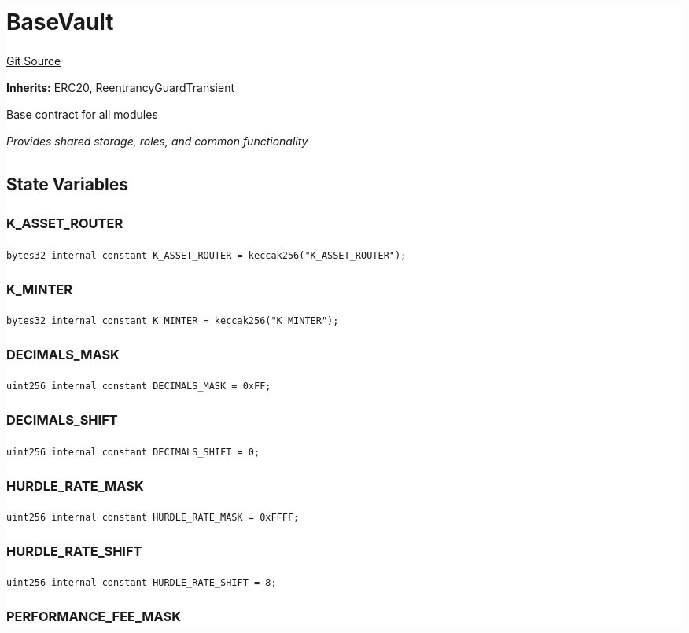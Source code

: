 # BaseVault
[Git Source](https://github.com/VerisLabs/KAM/blob/786bfc5b94e4c849db94b9fb47f71818d5cce1ab/src/kStakingVault/base/BaseVault.sol)

**Inherits:**
ERC20, ReentrancyGuardTransient

Base contract for all modules

*Provides shared storage, roles, and common functionality*


## State Variables
### K_ASSET_ROUTER

```solidity
bytes32 internal constant K_ASSET_ROUTER = keccak256("K_ASSET_ROUTER");
```


### K_MINTER

```solidity
bytes32 internal constant K_MINTER = keccak256("K_MINTER");
```


### DECIMALS_MASK

```solidity
uint256 internal constant DECIMALS_MASK = 0xFF;
```


### DECIMALS_SHIFT

```solidity
uint256 internal constant DECIMALS_SHIFT = 0;
```


### HURDLE_RATE_MASK

```solidity
uint256 internal constant HURDLE_RATE_MASK = 0xFFFF;
```


### HURDLE_RATE_SHIFT

```solidity
uint256 internal constant HURDLE_RATE_SHIFT = 8;
```


### PERFORMANCE_FEE_MASK
